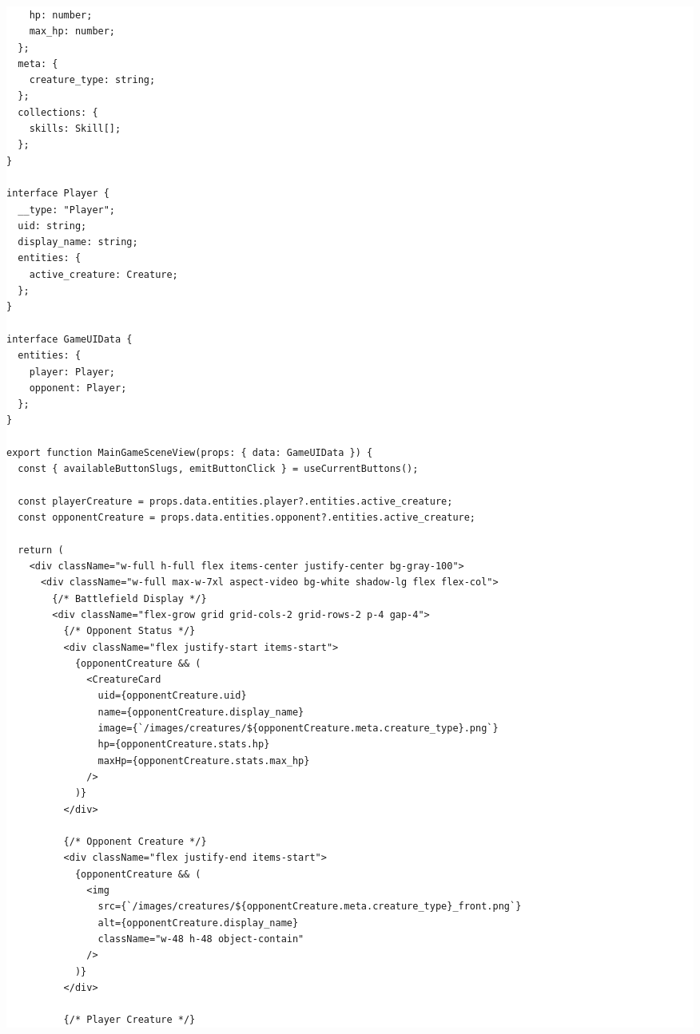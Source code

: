 ```tsx main_game/templates/MainGameScene.tsx
    hp: number;
    max_hp: number;
  };
  meta: {
    creature_type: string;
  };
  collections: {
    skills: Skill[];
  };
}

interface Player {
  __type: "Player";
  uid: string;
  display_name: string;
  entities: {
    active_creature: Creature;
  };
}

interface GameUIData {
  entities: {
    player: Player;
    opponent: Player;
  };
}

export function MainGameSceneView(props: { data: GameUIData }) {
  const { availableButtonSlugs, emitButtonClick } = useCurrentButtons();

  const playerCreature = props.data.entities.player?.entities.active_creature;
  const opponentCreature = props.data.entities.opponent?.entities.active_creature;

  return (
    <div className="w-full h-full flex items-center justify-center bg-gray-100">
      <div className="w-full max-w-7xl aspect-video bg-white shadow-lg flex flex-col">
        {/* Battlefield Display */}
        <div className="flex-grow grid grid-cols-2 grid-rows-2 p-4 gap-4">
          {/* Opponent Status */}
          <div className="flex justify-start items-start">
            {opponentCreature && (
              <CreatureCard
                uid={opponentCreature.uid}
                name={opponentCreature.display_name}
                image={`/images/creatures/${opponentCreature.meta.creature_type}.png`}
                hp={opponentCreature.stats.hp}
                maxHp={opponentCreature.stats.max_hp}
              />
            )}
          </div>

          {/* Opponent Creature */}
          <div className="flex justify-end items-start">
            {opponentCreature && (
              <img
                src={`/images/creatures/${opponentCreature.meta.creature_type}_front.png`}
                alt={opponentCreature.display_name}
                className="w-48 h-48 object-contain"
              />
            )}
          </div>

          {/* Player Creature */}
```